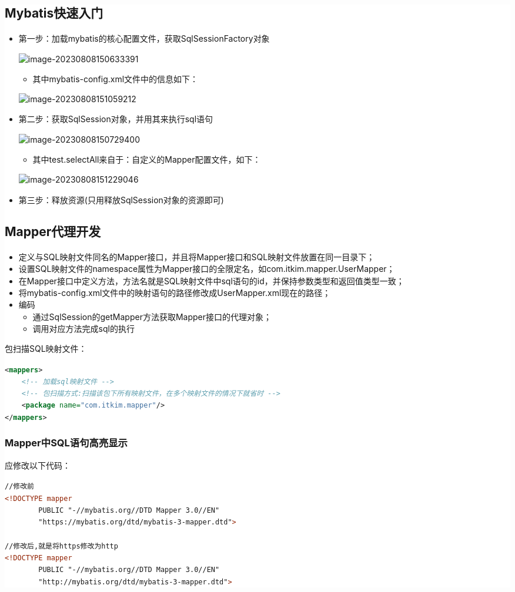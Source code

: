 

## Mybatis快速入门

* 第一步：加载mybatis的核心配置文件，获取SqlSessionFactory对象

  ![image-20230808150633391](C:\Users\风吹落叶红\AppData\Roaming\Typora\typora-user-images\image-20230808150633391.png)

  * 其中mybatis-config.xml文件中的信息如下：

  ![image-20230808151059212](C:\Users\风吹落叶红\AppData\Roaming\Typora\typora-user-images\image-20230808151059212.png)

* 第二步：获取SqlSession对象，并用其来执行sql语句

  ![image-20230808150729400](C:\Users\风吹落叶红\AppData\Roaming\Typora\typora-user-images\image-20230808150729400.png)

  * 其中test.selectAll来自于：自定义的Mapper配置文件，如下：

  ![image-20230808151229046](C:\Users\风吹落叶红\AppData\Roaming\Typora\typora-user-images\image-20230808151229046.png)

* 第三步：释放资源(只用释放SqlSession对象的资源即可)



## Mapper代理开发

* 定义与SQL映射文件同名的Mapper接口，并且将Mapper接口和SQL映射文件放置在同一目录下；
* 设置SQL映射文件的namespace属性为Mapper接口的全限定名，如com.itkim.mapper.UserMapper；
* 在Mapper接口中定义方法，方法名就是SQL映射文件中sql语句的id，并保持参数类型和返回值类型一致；
* 将mybatis-config.xml文件中的映射语句的路径修改成UserMapper.xml现在的路径；
* 编码
  * 通过SqlSession的getMapper方法获取Mapper接口的代理对象；
  * 调用对应方法完成sql的执行

包扫描SQL映射文件：

```xml
<mappers>
    <!-- 加载sql映射文件 -->
    <!-- 包扫描方式:扫描该包下所有映射文件，在多个映射文件的情况下就省时 -->
    <package name="com.itkim.mapper"/>
</mappers>
```


### Mapper中SQL语句高亮显示

应修改以下代码：

```xml
//修改前
<!DOCTYPE mapper
        PUBLIC "-//mybatis.org//DTD Mapper 3.0//EN"
        "https://mybatis.org/dtd/mybatis-3-mapper.dtd">
    
//修改后,就是将https修改为http
<!DOCTYPE mapper
        PUBLIC "-//mybatis.org//DTD Mapper 3.0//EN"
        "http://mybatis.org/dtd/mybatis-3-mapper.dtd">	
```
